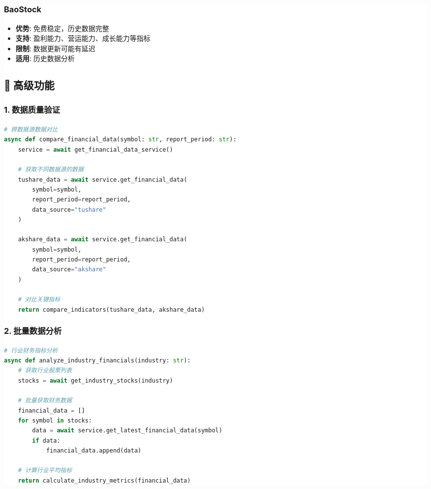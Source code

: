 ### BaoStock

- **优势**: 免费稳定，历史数据完整
- **支持**: 盈利能力、营运能力、成长能力等指标
- **限制**: 数据更新可能有延迟
- **适用**: 历史数据分析

## 🚀 高级功能

### 1. 数据质量验证

```python
# 跨数据源数据对比
async def compare_financial_data(symbol: str, report_period: str):
    service = await get_financial_data_service()
    
    # 获取不同数据源的数据
    tushare_data = await service.get_financial_data(
        symbol=symbol,
        report_period=report_period,
        data_source="tushare"
    )
    
    akshare_data = await service.get_financial_data(
        symbol=symbol,
        report_period=report_period,
        data_source="akshare"
    )
    
    # 对比关键指标
    return compare_indicators(tushare_data, akshare_data)
```

### 2. 批量数据分析

```python
# 行业财务指标分析
async def analyze_industry_financials(industry: str):
    # 获取行业股票列表
    stocks = await get_industry_stocks(industry)
    
    # 批量获取财务数据
    financial_data = []
    for symbol in stocks:
        data = await service.get_latest_financial_data(symbol)
        if data:
            financial_data.append(data)
    
    # 计算行业平均指标
    return calculate_industry_metrics(financial_data)
```

